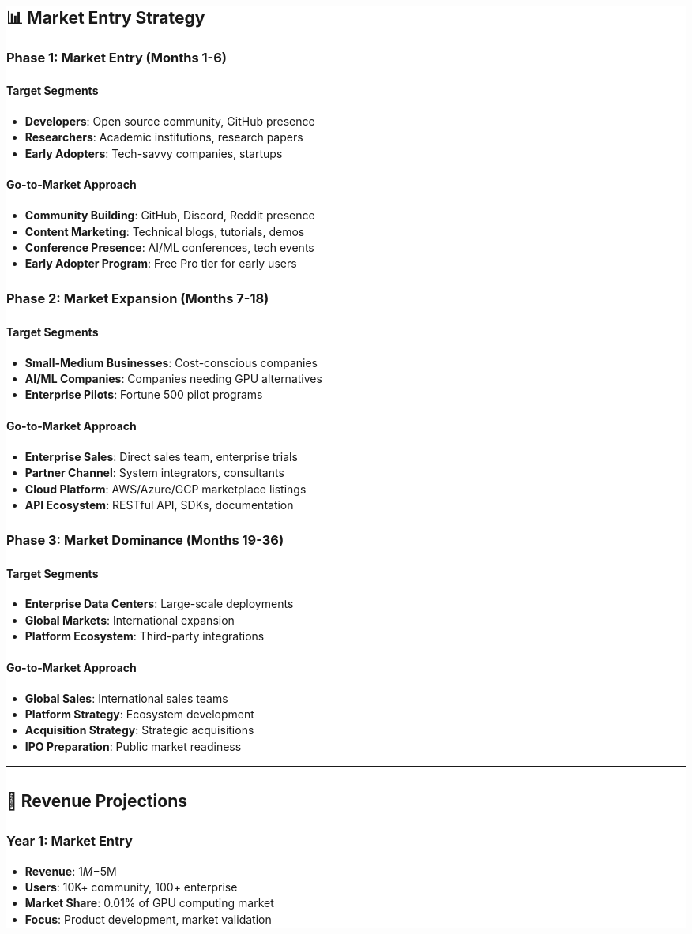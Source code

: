 
## 📊 **Market Entry Strategy**

### **Phase 1: Market Entry (Months 1-6)**

#### **Target Segments**
- **Developers**: Open source community, GitHub presence
- **Researchers**: Academic institutions, research papers
- **Early Adopters**: Tech-savvy companies, startups

#### **Go-to-Market Approach**
- **Community Building**: GitHub, Discord, Reddit presence
- **Content Marketing**: Technical blogs, tutorials, demos
- **Conference Presence**: AI/ML conferences, tech events
- **Early Adopter Program**: Free Pro tier for early users

### **Phase 2: Market Expansion (Months 7-18)**

#### **Target Segments**
- **Small-Medium Businesses**: Cost-conscious companies
- **AI/ML Companies**: Companies needing GPU alternatives
- **Enterprise Pilots**: Fortune 500 pilot programs

#### **Go-to-Market Approach**
- **Enterprise Sales**: Direct sales team, enterprise trials
- **Partner Channel**: System integrators, consultants
- **Cloud Platform**: AWS/Azure/GCP marketplace listings
- **API Ecosystem**: RESTful API, SDKs, documentation

### **Phase 3: Market Dominance (Months 19-36)**

#### **Target Segments**
- **Enterprise Data Centers**: Large-scale deployments
- **Global Markets**: International expansion
- **Platform Ecosystem**: Third-party integrations

#### **Go-to-Market Approach**
- **Global Sales**: International sales teams
- **Platform Strategy**: Ecosystem development
- **Acquisition Strategy**: Strategic acquisitions
- **IPO Preparation**: Public market readiness

---

## 🎯 **Revenue Projections**

### **Year 1: Market Entry**
- **Revenue**: $1M-$5M
- **Users**: 10K+ community, 100+ enterprise
- **Market Share**: 0.01% of GPU computing market
- **Focus**: Product development, market validation
